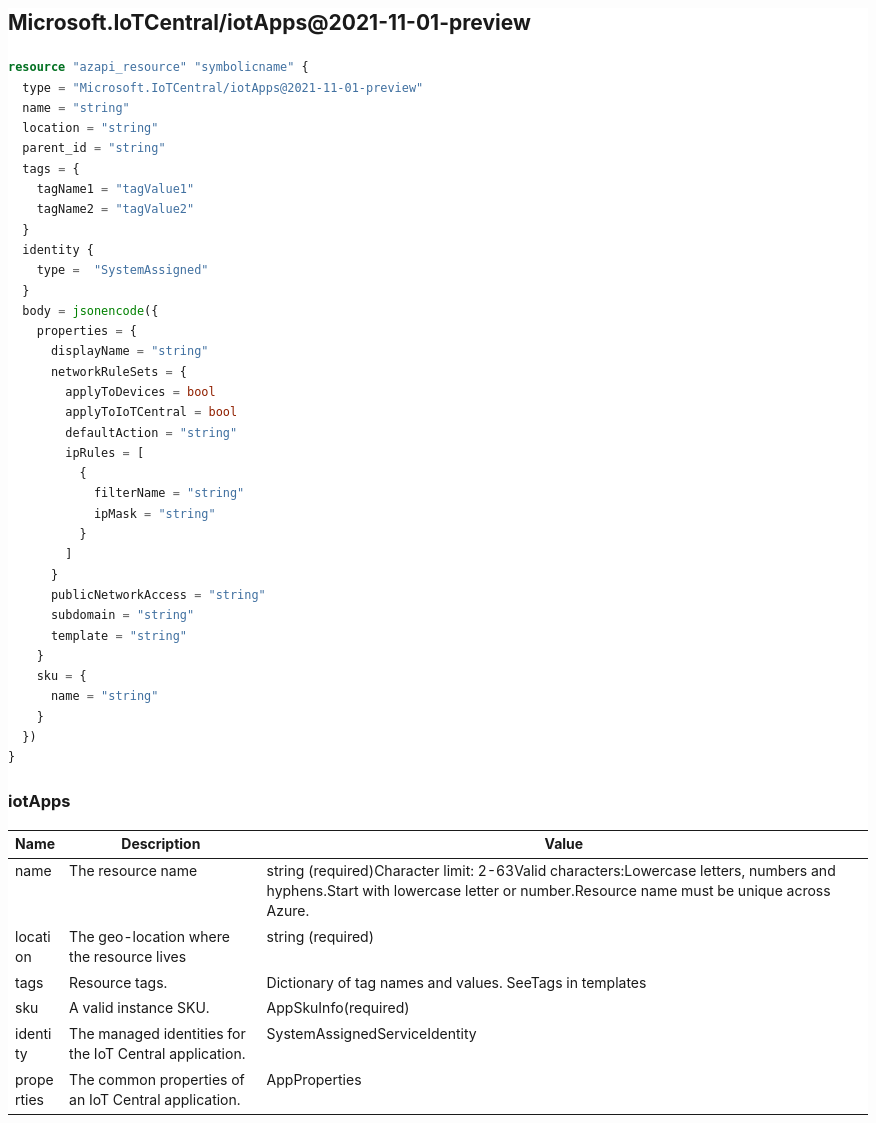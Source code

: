 ## Microsoft.IoTCentral/iotApps@2021-11-01-preview

```terraform
resource "azapi_resource" "symbolicname" {
  type = "Microsoft.IoTCentral/iotApps@2021-11-01-preview"
  name = "string"
  location = "string"
  parent_id = "string"
  tags = {
    tagName1 = "tagValue1"
    tagName2 = "tagValue2"
  }
  identity {
    type =  "SystemAssigned"
  }
  body = jsonencode({
    properties = {
      displayName = "string"
      networkRuleSets = {
        applyToDevices = bool
        applyToIoTCentral = bool
        defaultAction = "string"
        ipRules = [
          {
            filterName = "string"
            ipMask = "string"
          }
        ]
      }
      publicNetworkAccess = "string"
      subdomain = "string"
      template = "string"
    }
    sku = {
      name = "string"
    }
  })
}

```

### iotApps

| Name | Description | Value |
|-|-|-|
| name | The resource name | string (required)Character limit: 2-63Valid characters:Lowercase letters, numbers and hyphens.Start with lowercase letter or number.Resource name must be unique across Azure. |
| location | The geo-location where the resource lives | string (required) |
| tags | Resource tags. | Dictionary of tag names and values. SeeTags in templates |
| sku | A valid instance SKU. | AppSkuInfo(required) |
| identity | The managed identities for the IoT Central application. | SystemAssignedServiceIdentity |
| properties | The common properties of an IoT Central application. | AppProperties |
